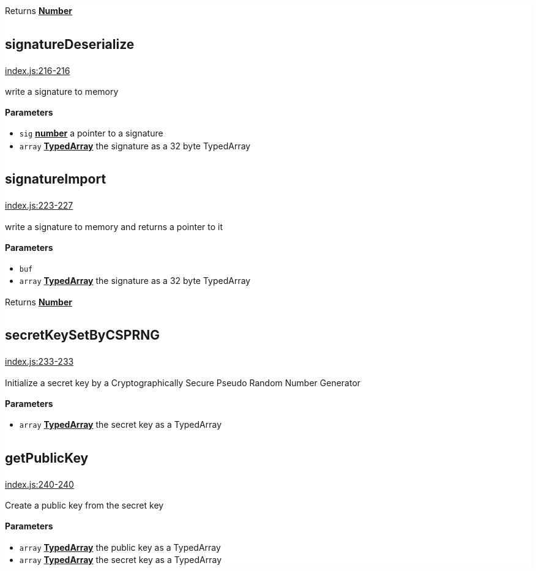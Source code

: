 Returns **[Number](https://developer.mozilla.org/en-US/docs/Web/JavaScript/Reference/Global_Objects/Number)** 

## signatureDeserialize

[index.js:216-216](https://github.com/dfinity/bls-lib/blob/2b6104bd4d6a111c264a5b60ec590f39c84b3da0/index.js#L216-L216 "Source code on GitHub")

write a signature to memory

**Parameters**

-   `sig` **[number](https://developer.mozilla.org/en-US/docs/Web/JavaScript/Reference/Global_Objects/Number)** a pointer to a signature
-   `array` **[TypedArray](https://developer.mozilla.org/en-US/docs/Web/JavaScript/Reference/Global_Objects/TypedArray)** the signature as a 32 byte TypedArray

## signatureImport

[index.js:223-227](https://github.com/dfinity/bls-lib/blob/2b6104bd4d6a111c264a5b60ec590f39c84b3da0/index.js#L223-L227 "Source code on GitHub")

write a signature to memory and returns a pointer to it

**Parameters**

-   `buf`  
-   `array` **[TypedArray](https://developer.mozilla.org/en-US/docs/Web/JavaScript/Reference/Global_Objects/TypedArray)** the signature as a 32 byte TypedArray

Returns **[Number](https://developer.mozilla.org/en-US/docs/Web/JavaScript/Reference/Global_Objects/Number)** 

## secretKeySetByCSPRNG

[index.js:233-233](https://github.com/dfinity/bls-lib/blob/2b6104bd4d6a111c264a5b60ec590f39c84b3da0/index.js#L233-L233 "Source code on GitHub")

Initialize a secret key by a Cryptographically Secure Pseudo Random Number Generator

**Parameters**

-   `array` **[TypedArray](https://developer.mozilla.org/en-US/docs/Web/JavaScript/Reference/Global_Objects/TypedArray)** the secret key as a TypedArray

## getPublicKey

[index.js:240-240](https://github.com/dfinity/bls-lib/blob/2b6104bd4d6a111c264a5b60ec590f39c84b3da0/index.js#L240-L240 "Source code on GitHub")

Create a public key from the secret key

**Parameters**

-   `array` **[TypedArray](https://developer.mozilla.org/en-US/docs/Web/JavaScript/Reference/Global_Objects/TypedArray)** the public key as a TypedArray
-   `array` **[TypedArray](https://developer.mozilla.org/en-US/docs/Web/JavaScript/Reference/Global_Objects/TypedArray)** the secret key as a TypedArray
